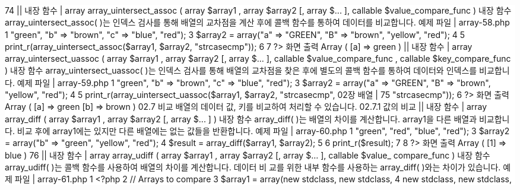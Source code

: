 74
|| 내장 함수 |
array array_uintersect_assoc ( array $array1 , array $array2 [, array $... ], callable
$value_compare_func )
내장 함수 array_uintersect_assoc( )는 인덱스 검사를 통해 배열의 교차점을 계산 후에
콜백 함수를 통하여 데이터를 비교합니다.
예제 파일 | array-58.php
1 <?php
2 $array1 = array("a" => "green", "b" => "brown", "c" => "blue", "red");
3 $array2 = array("a" => "GREEN", "B" => "brown", "yellow", "red");
4
5 print_r(array_uintersect_assoc($array1, $array2, "strcasecmp"));
6
7 ?>
화면 출력
Array ( [a] => green )
|| 내장 함수 |
array array_uintersect_uassoc ( array $array1 , array $array2 [, array $... ], callable
$value_compare_func , callable $key_compare_func )
내장 함수 array_uintersect_uassoc( )는 인덱스 검사를 통해 배열의 교차점을 찾은 후에
별도의 콜백 함수를 통하여 데이터와 인덱스를 비교합니다.
예제 파일 | array-59.php
1 <?php
2 $array1 = array("a" => "green", "b" => "brown", "c" => "blue", "red");
3 $array2 = array("a" => "GREEN", "B" => "brown", "yellow", "red");
4
5 print_r(array_uintersect_uassoc($array1, $array2, "strcasecmp",
02장 배열 | 75
"strcasecmp"));
6 ?>
화면 출력
Array ( [a] => green [b] => brown )
02.7 비교
배열의 데이터 값, 키를 비교하여 처리할 수 있습니다.
02.7.1 값의 비교
|| 내장 함수 |
array array_diff ( array $array1 , array $array2 [, array $... ] )
내장 함수 array_diff( )는 배열의 차이를 계산합니다. array1을 다른 배열과 비교합니다.
비교 후에 array1에는 있지만 다른 배열에는 없는 값들을 반환합니다.
예제 파일 | array-60.php
1 <?php
2 $array1 = array("a" => "green", "red", "blue", "red");
3 $array2 = array("b" => "green", "yellow", "red");
4 $result = array_diff($array1, $array2);
5
6 print_r($result);
7
8 ?>
화면 출력
Array ( [1] => blue )
76
|| 내장 함수 |
array array_udiff ( array $array1 , array $array2 [, array $... ], callable $value_
compare_func )
내장 함수 array_udiff( )는 콜백 함수를 사용하여 배열의 차이를 계산합니다. 데이터 비
교를 위한 내부 함수를 사용하는 array_diff( )와는 차이가 있습니다.
예제 파일 | array-61.php
1 <?php
2 // Arrays to compare
3 $array1 = array(new stdclass, new stdclass,
4 new stdclass, new stdclass,